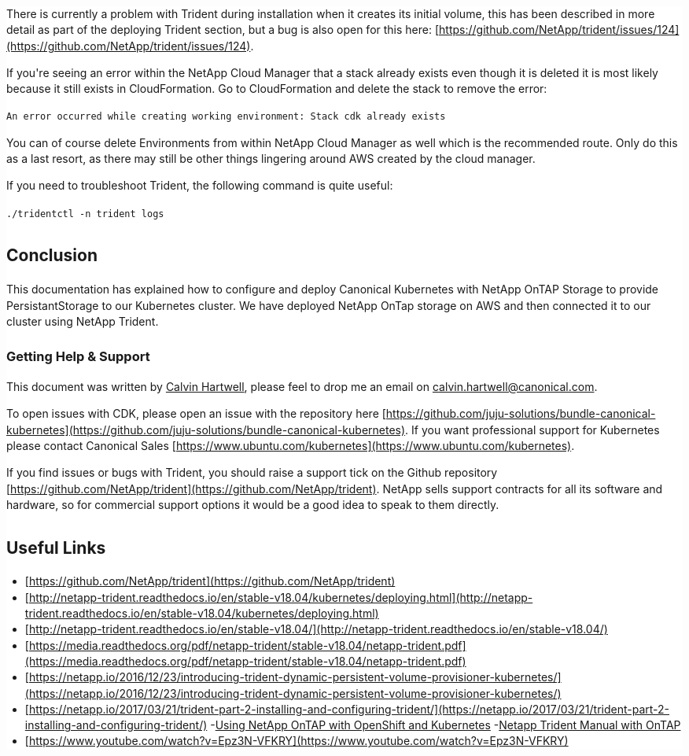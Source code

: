 There is currently a problem with Trident during installation when it creates its initial volume, this has been described in more detail as part of the deploying Trident section, but a bug is also open for this here: [https://github.com/NetApp/trident/issues/124](https://github.com/NetApp/trident/issues/124).

If you're seeing an error within the NetApp Cloud Manager that a stack already exists even though it is deleted it is most likely because it still exists in CloudFormation. Go to CloudFormation and delete the stack to remove the error:

```
An error occurred while creating working environment: Stack cdk already exists
```

You can of course delete Environments from within NetApp Cloud Manager as well which is the recommended route. Only do this as a last resort, as there may still be other things lingering around AWS created by the cloud manager.

If you need to troubleshoot Trident, the following command is quite useful:

```
./tridentctl -n trident logs
```

## Conclusion

This documentation has explained how to configure and deploy Canonical Kubernetes with NetApp OnTAP Storage to provide PersistantStorage to our Kubernetes cluster. We have deployed NetApp OnTap storage on AWS and then connected it to our cluster using NetApp Trident.

### Getting Help & Support

This document was written by [Calvin Hartwell](https://www.linkedin.com/in/calvinhartwell), please feel to drop me an email on [calvin.hartwell@canonical.com](calvin.hartwell@canonical.com).

To open issues with CDK, please open an issue with the repository here [https://github.com/juju-solutions/bundle-canonical-kubernetes](https://github.com/juju-solutions/bundle-canonical-kubernetes). If you want professional support for Kubernetes please contact Canonical Sales [https://www.ubuntu.com/kubernetes](https://www.ubuntu.com/kubernetes).

If you find issues or bugs with Trident, you should raise a support tick on the Github repository [https://github.com/NetApp/trident](https://github.com/NetApp/trident). NetApp sells support contracts for all its software and hardware, so for commercial support options it would be a good idea to speak to them directly.

## Useful Links
- [https://github.com/NetApp/trident](https://github.com/NetApp/trident)
- [http://netapp-trident.readthedocs.io/en/stable-v18.04/kubernetes/deploying.html](http://netapp-trident.readthedocs.io/en/stable-v18.04/kubernetes/deploying.html)
- [http://netapp-trident.readthedocs.io/en/stable-v18.04/](http://netapp-trident.readthedocs.io/en/stable-v18.04/)
- [https://media.readthedocs.org/pdf/netapp-trident/stable-v18.04/netapp-trident.pdf](https://media.readthedocs.org/pdf/netapp-trident/stable-v18.04/netapp-trident.pdf)
- [https://netapp.io/2016/12/23/introducing-trident-dynamic-persistent-volume-provisioner-kubernetes/](https://netapp.io/2016/12/23/introducing-trident-dynamic-persistent-volume-provisioner-kubernetes/)
- [https://netapp.io/2017/03/21/trident-part-2-installing-and-configuring-trident/](https://netapp.io/2017/03/21/trident-part-2-installing-and-configuring-trident/)
-[Using NetApp OnTAP with OpenShift and Kubernetes](http://www.dburkland.com/how-to-deploy-kubernetes-with-netapp-trident-persistent-storage/) -[Netapp Trident Manual with OnTAP](https://netapp-trident.readthedocs.io/en/stable-v18.04/kubernetes/operations/tasks/backends/ontap.html#ontap-nas-and-ontap-nas-economy)
- [https://www.youtube.com/watch?v=Epz3N-VFKRY](https://www.youtube.com/watch?v=Epz3N-VFKRY)
